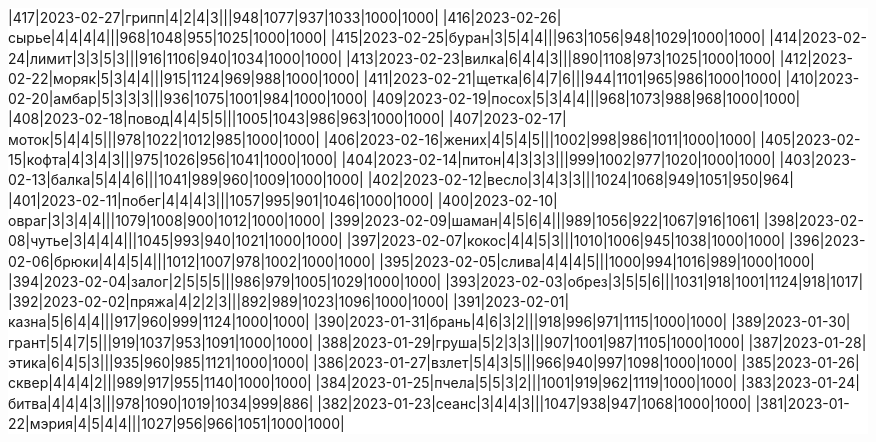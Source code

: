 |417|2023-02-27|грипп|4|2|4|3|||948|1077|937|1033|1000|1000|
|416|2023-02-26|сырье|4|4|4|4|||968|1048|955|1025|1000|1000|
|415|2023-02-25|буран|3|5|4|4|||963|1056|948|1029|1000|1000|
|414|2023-02-24|лимит|3|3|5|3|||916|1106|940|1034|1000|1000|
|413|2023-02-23|вилка|6|4|4|3|||890|1108|973|1025|1000|1000|
|412|2023-02-22|моряк|5|3|4|4|||915|1124|969|988|1000|1000|
|411|2023-02-21|щетка|6|4|7|6|||944|1101|965|986|1000|1000|
|410|2023-02-20|амбар|5|3|3|3|||936|1075|1001|984|1000|1000|
|409|2023-02-19|посох|5|3|4|4|||968|1073|988|968|1000|1000|
|408|2023-02-18|повод|4|4|5|5|||1005|1043|986|963|1000|1000|
|407|2023-02-17|моток|5|4|4|5|||978|1022|1012|985|1000|1000|
|406|2023-02-16|жених|4|5|4|5|||1002|998|986|1011|1000|1000|
|405|2023-02-15|кофта|4|3|4|3|||975|1026|956|1041|1000|1000|
|404|2023-02-14|питон|4|3|3|3|||999|1002|977|1020|1000|1000|
|403|2023-02-13|балка|5|4|4|6|||1041|989|960|1009|1000|1000|
|402|2023-02-12|весло|3|4|3|3|||1024|1068|949|1051|950|964|
|401|2023-02-11|побег|4|4|4|3|||1057|995|901|1046|1000|1000|
|400|2023-02-10|овраг|3|3|4|4|||1079|1008|900|1012|1000|1000|
|399|2023-02-09|шаман|4|5|6|4|||989|1056|922|1067|916|1061|
|398|2023-02-08|чутье|3|4|4|4|||1045|993|940|1021|1000|1000|
|397|2023-02-07|кокос|4|4|5|3|||1010|1006|945|1038|1000|1000|
|396|2023-02-06|брюки|4|4|5|4|||1012|1007|978|1002|1000|1000|
|395|2023-02-05|слива|4|4|4|5|||1000|994|1016|989|1000|1000|
|394|2023-02-04|залог|2|5|5|5|||986|979|1005|1029|1000|1000|
|393|2023-02-03|обрез|3|5|5|6|||1031|918|1001|1124|918|1017|
|392|2023-02-02|пряжа|4|2|2|3|||892|989|1023|1096|1000|1000|
|391|2023-02-01|казна|5|6|4|4|||917|960|999|1124|1000|1000|
|390|2023-01-31|брань|4|6|3|2|||918|996|971|1115|1000|1000|
|389|2023-01-30|грант|5|4|7|5|||919|1037|953|1091|1000|1000|
|388|2023-01-29|груша|5|2|3|3|||907|1001|987|1105|1000|1000|
|387|2023-01-28|этика|6|4|5|3|||935|960|985|1121|1000|1000|
|386|2023-01-27|взлет|5|4|3|5|||966|940|997|1098|1000|1000|
|385|2023-01-26|сквер|4|4|4|2|||989|917|955|1140|1000|1000|
|384|2023-01-25|пчела|5|5|3|2|||1001|919|962|1119|1000|1000|
|383|2023-01-24|битва|4|4|4|3|||978|1090|1019|1034|999|886|
|382|2023-01-23|сеанс|3|4|4|3|||1047|938|947|1068|1000|1000|
|381|2023-01-22|мэрия|4|5|4|4|||1027|956|966|1051|1000|1000|